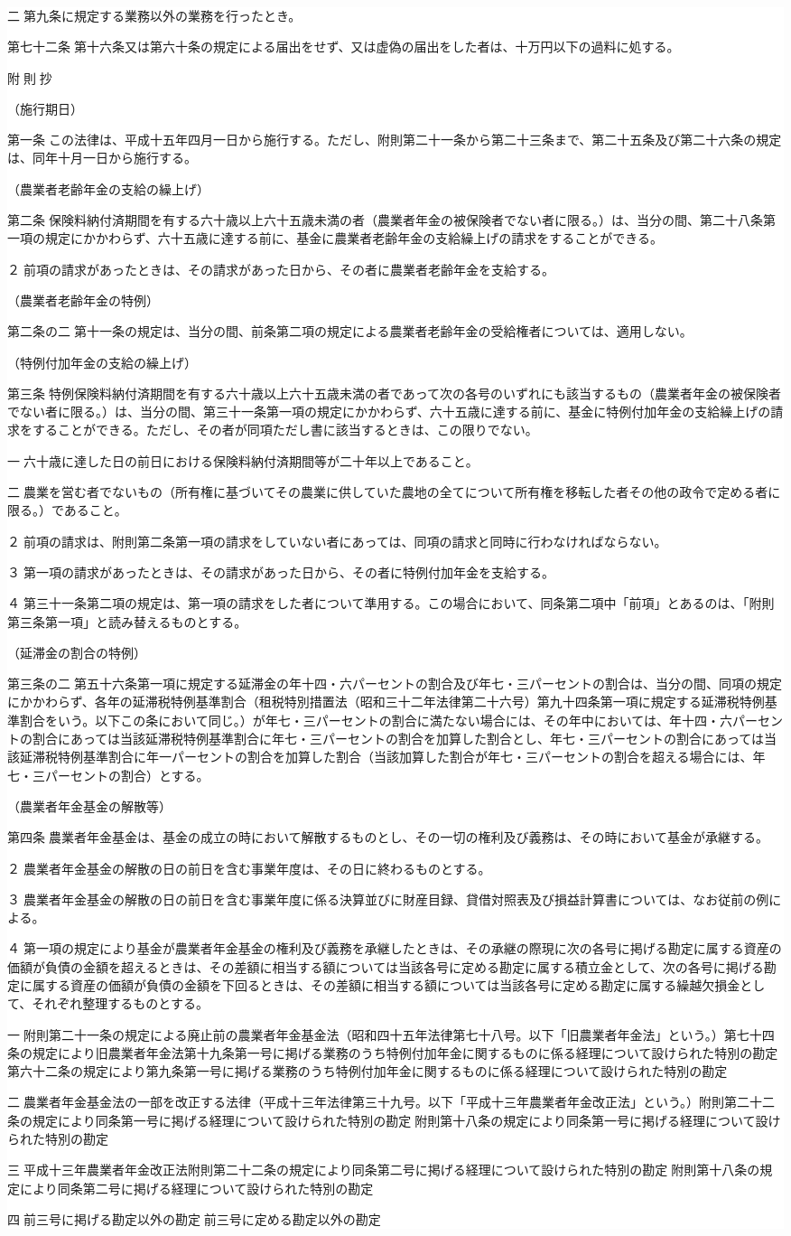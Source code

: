 二 第九条に規定する業務以外の業務を行ったとき。

第七十二条 第十六条又は第六十条の規定による届出をせず、又は虚偽の届出をした者は、十万円以下の過料に処する。

附 則 抄

（施行期日）

第一条 この法律は、平成十五年四月一日から施行する。ただし、附則第二十一条から第二十三条まで、第二十五条及び第二十六条の規定は、同年十月一日から施行する。

（農業者老齢年金の支給の繰上げ）

第二条 保険料納付済期間を有する六十歳以上六十五歳未満の者（農業者年金の被保険者でない者に限る。）は、当分の間、第二十八条第一項の規定にかかわらず、六十五歳に達する前に、基金に農業者老齢年金の支給繰上げの請求をすることができる。

２ 前項の請求があったときは、その請求があった日から、その者に農業者老齢年金を支給する。

（農業者老齢年金の特例）

第二条の二 第十一条の規定は、当分の間、前条第二項の規定による農業者老齢年金の受給権者については、適用しない。

（特例付加年金の支給の繰上げ）

第三条 特例保険料納付済期間を有する六十歳以上六十五歳未満の者であって次の各号のいずれにも該当するもの（農業者年金の被保険者でない者に限る。）は、当分の間、第三十一条第一項の規定にかかわらず、六十五歳に達する前に、基金に特例付加年金の支給繰上げの請求をすることができる。ただし、その者が同項ただし書に該当するときは、この限りでない。

一 六十歳に達した日の前日における保険料納付済期間等が二十年以上であること。

二 農業を営む者でないもの（所有権に基づいてその農業に供していた農地の全てについて所有権を移転した者その他の政令で定める者に限る。）であること。

２ 前項の請求は、附則第二条第一項の請求をしていない者にあっては、同項の請求と同時に行わなければならない。

３ 第一項の請求があったときは、その請求があった日から、その者に特例付加年金を支給する。

４ 第三十一条第二項の規定は、第一項の請求をした者について準用する。この場合において、同条第二項中「前項」とあるのは、「附則第三条第一項」と読み替えるものとする。

（延滞金の割合の特例）

第三条の二 第五十六条第一項に規定する延滞金の年十四・六パーセントの割合及び年七・三パーセントの割合は、当分の間、同項の規定にかかわらず、各年の延滞税特例基準割合（租税特別措置法（昭和三十二年法律第二十六号）第九十四条第一項に規定する延滞税特例基準割合をいう。以下この条において同じ。）が年七・三パーセントの割合に満たない場合には、その年中においては、年十四・六パーセントの割合にあっては当該延滞税特例基準割合に年七・三パーセントの割合を加算した割合とし、年七・三パーセントの割合にあっては当該延滞税特例基準割合に年一パーセントの割合を加算した割合（当該加算した割合が年七・三パーセントの割合を超える場合には、年七・三パーセントの割合）とする。

（農業者年金基金の解散等）

第四条 農業者年金基金は、基金の成立の時において解散するものとし、その一切の権利及び義務は、その時において基金が承継する。

２ 農業者年金基金の解散の日の前日を含む事業年度は、その日に終わるものとする。

３ 農業者年金基金の解散の日の前日を含む事業年度に係る決算並びに財産目録、貸借対照表及び損益計算書については、なお従前の例による。

４ 第一項の規定により基金が農業者年金基金の権利及び義務を承継したときは、その承継の際現に次の各号に掲げる勘定に属する資産の価額が負債の金額を超えるときは、その差額に相当する額については当該各号に定める勘定に属する積立金として、次の各号に掲げる勘定に属する資産の価額が負債の金額を下回るときは、その差額に相当する額については当該各号に定める勘定に属する繰越欠損金として、それぞれ整理するものとする。

一 附則第二十一条の規定による廃止前の農業者年金基金法（昭和四十五年法律第七十八号。以下「旧農業者年金法」という。）第七十四条の規定により旧農業者年金法第十九条第一号に掲げる業務のうち特例付加年金に関するものに係る経理について設けられた特別の勘定 第六十二条の規定により第九条第一号に掲げる業務のうち特例付加年金に関するものに係る経理について設けられた特別の勘定

二 農業者年金基金法の一部を改正する法律（平成十三年法律第三十九号。以下「平成十三年農業者年金改正法」という。）附則第二十二条の規定により同条第一号に掲げる経理について設けられた特別の勘定 附則第十八条の規定により同条第一号に掲げる経理について設けられた特別の勘定

三 平成十三年農業者年金改正法附則第二十二条の規定により同条第二号に掲げる経理について設けられた特別の勘定 附則第十八条の規定により同条第二号に掲げる経理について設けられた特別の勘定

四 前三号に掲げる勘定以外の勘定 前三号に定める勘定以外の勘定
